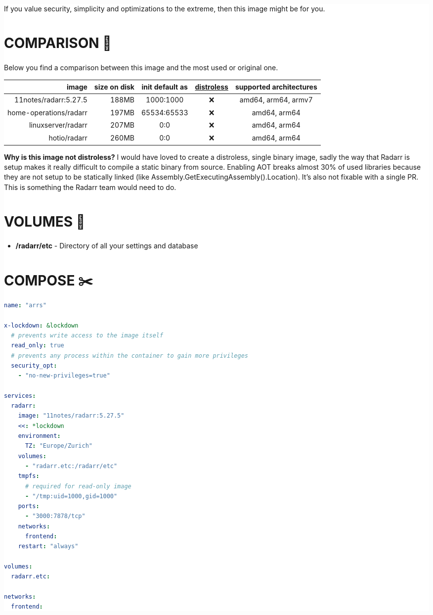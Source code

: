 If you value security, simplicity and optimizations to the extreme, then this image might be for you.

# COMPARISON 🏁
Below you find a comparison between this image and the most used or original one.

| **image** | **size on disk** | **init default as** | **[distroless](https://github.com/11notes/RTFM/blob/main/linux/container/image/distroless.md)** | supported architectures
| ---: | ---: | :---: | :---: | :---: |
| 11notes/radarr:5.27.5 | 188MB | 1000:1000 | ❌ | amd64, arm64, armv7 |
| home-operations/radarr | 197MB | 65534:65533 | ❌ | amd64, arm64 |
| linuxserver/radarr | 207MB | 0:0 | ❌ | amd64, arm64 |
| hotio/radarr | 260MB | 0:0 | ❌ | amd64, arm64 |

**Why is this image not distroless?** I would have loved to create a distroless, single binary image, sadly the way that Radarr is setup makes it really difficult to compile a static binary from source. Enabling AOT breaks almost 30% of used libraries because they are not setup to be statically linked (like Assembly.GetExecutingAssembly().Location). It’s also not fixable with a single PR. This is something the Radarr team would need to do.

# VOLUMES 📁
* **/radarr/etc** - Directory of all your settings and database

# COMPOSE ✂️
```yaml
name: "arrs"

x-lockdown: &lockdown
  # prevents write access to the image itself
  read_only: true
  # prevents any process within the container to gain more privileges
  security_opt:
    - "no-new-privileges=true"

services:
  radarr:
    image: "11notes/radarr:5.27.5"
    <<: *lockdown
    environment:
      TZ: "Europe/Zurich"
    volumes:
      - "radarr.etc:/radarr/etc"
    tmpfs:
      # required for read-only image
      - "/tmp:uid=1000,gid=1000"
    ports:
      - "3000:7878/tcp"
    networks:
      frontend:
    restart: "always"

volumes:
  radarr.etc:

networks:
  frontend:
```
